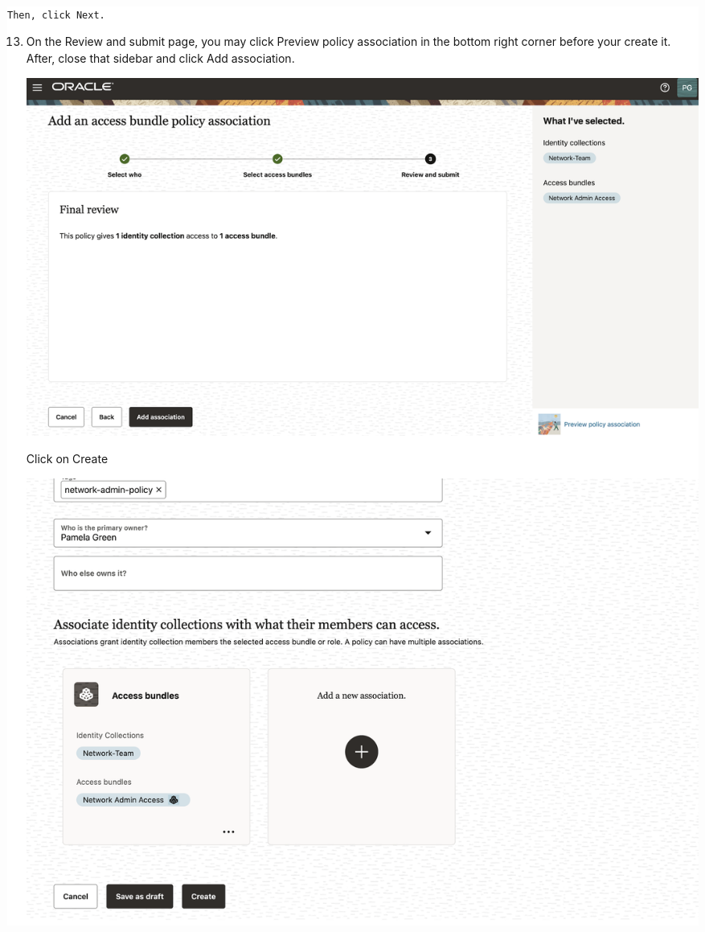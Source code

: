     Then, click Next.

13. On the Review and submit page, you may click Preview policy association in the bottom right corner before your create it. After, close that sidebar and click Add association.

    ![Create Policy](images/add-network-association.png)

    Click on Create

    ![Create Policy](images/create-network-policy.png)
